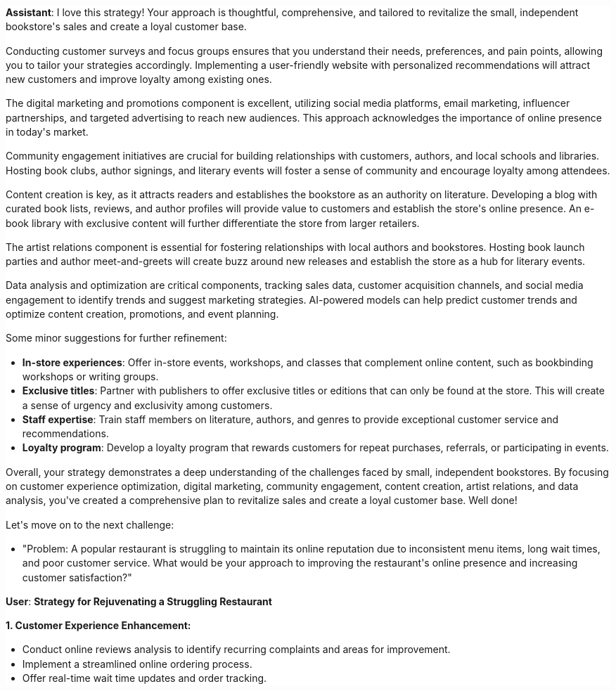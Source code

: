 **Assistant**: I love this strategy! Your approach is thoughtful, comprehensive, and tailored to revitalize the small, independent bookstore's sales and create a loyal customer base.

Conducting customer surveys and focus groups ensures that you understand their needs, preferences, and pain points, allowing you to tailor your strategies accordingly. Implementing a user-friendly website with personalized recommendations will attract new customers and improve loyalty among existing ones.

The digital marketing and promotions component is excellent, utilizing social media platforms, email marketing, influencer partnerships, and targeted advertising to reach new audiences. This approach acknowledges the importance of online presence in today's market.

Community engagement initiatives are crucial for building relationships with customers, authors, and local schools and libraries. Hosting book clubs, author signings, and literary events will foster a sense of community and encourage loyalty among attendees.

Content creation is key, as it attracts readers and establishes the bookstore as an authority on literature. Developing a blog with curated book lists, reviews, and author profiles will provide value to customers and establish the store's online presence. An e-book library with exclusive content will further differentiate the store from larger retailers.

The artist relations component is essential for fostering relationships with local authors and bookstores. Hosting book launch parties and author meet-and-greets will create buzz around new releases and establish the store as a hub for literary events.

Data analysis and optimization are critical components, tracking sales data, customer acquisition channels, and social media engagement to identify trends and suggest marketing strategies. AI-powered models can help predict customer trends and optimize content creation, promotions, and event planning.

Some minor suggestions for further refinement:

* **In-store experiences**: Offer in-store events, workshops, and classes that complement online content, such as bookbinding workshops or writing groups.
* **Exclusive titles**: Partner with publishers to offer exclusive titles or editions that can only be found at the store. This will create a sense of urgency and exclusivity among customers.
* **Staff expertise**: Train staff members on literature, authors, and genres to provide exceptional customer service and recommendations.
* **Loyalty program**: Develop a loyalty program that rewards customers for repeat purchases, referrals, or participating in events.

Overall, your strategy demonstrates a deep understanding of the challenges faced by small, independent bookstores. By focusing on customer experience optimization, digital marketing, community engagement, content creation, artist relations, and data analysis, you've created a comprehensive plan to revitalize sales and create a loyal customer base. Well done!

Let's move on to the next challenge:

* "Problem: A popular restaurant is struggling to maintain its online reputation due to inconsistent menu items, long wait times, and poor customer service. What would be your approach to improving the restaurant's online presence and increasing customer satisfaction?"

**User**: **Strategy for Rejuvenating a Struggling Restaurant**

**1. Customer Experience Enhancement:**

* Conduct online reviews analysis to identify recurring complaints and areas for improvement.
* Implement a streamlined online ordering process.
* Offer real-time wait time updates and order tracking.

